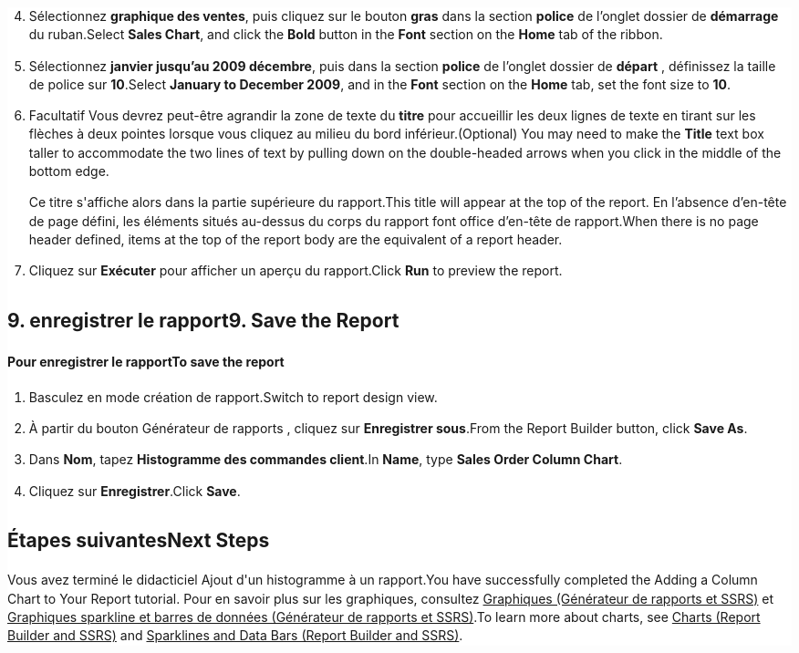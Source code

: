 4.  <span data-ttu-id="767e4-245">Sélectionnez **graphique des ventes**, puis cliquez sur le bouton **gras** dans la section **police** de l’onglet dossier de **démarrage** du ruban.</span><span class="sxs-lookup"><span data-stu-id="767e4-245">Select **Sales Chart**, and click the **Bold** button in the **Font** section on the **Home** tab of the ribbon.</span></span>  
  
5.  <span data-ttu-id="767e4-246">Sélectionnez **janvier jusqu’au 2009 décembre**, puis dans la section **police** de l’onglet dossier de **départ** , définissez la taille de police sur **10**.</span><span class="sxs-lookup"><span data-stu-id="767e4-246">Select **January to December 2009**, and in the **Font** section on the **Home** tab, set the font size to **10**.</span></span>  
  
6.  <span data-ttu-id="767e4-247">Facultatif Vous devrez peut-être agrandir la zone de texte du **titre** pour accueillir les deux lignes de texte en tirant sur les flèches à deux pointes lorsque vous cliquez au milieu du bord inférieur.</span><span class="sxs-lookup"><span data-stu-id="767e4-247">(Optional) You may need to make the **Title** text box taller to accommodate the two lines of text by pulling down on the double-headed arrows when you click in the middle of the bottom edge.</span></span>  
  
     <span data-ttu-id="767e4-248">Ce titre s'affiche alors dans la partie supérieure du rapport.</span><span class="sxs-lookup"><span data-stu-id="767e4-248">This title will appear at the top of the report.</span></span> <span data-ttu-id="767e4-249">En l’absence d’en-tête de page défini, les éléments situés au-dessus du corps du rapport font office d’en-tête de rapport.</span><span class="sxs-lookup"><span data-stu-id="767e4-249">When there is no page header defined, items at the top of the report body are the equivalent of a report header.</span></span>  
  
7.  <span data-ttu-id="767e4-250">Cliquez sur **Exécuter** pour afficher un aperçu du rapport.</span><span class="sxs-lookup"><span data-stu-id="767e4-250">Click **Run** to preview the report.</span></span>  
  
##  <a name="9-save-the-report"></a><a name="Save"></a><span data-ttu-id="767e4-251">9. enregistrer le rapport</span><span class="sxs-lookup"><span data-stu-id="767e4-251">9. Save the Report</span></span>  
  
#### <a name="to-save-the-report"></a><span data-ttu-id="767e4-252">Pour enregistrer le rapport</span><span class="sxs-lookup"><span data-stu-id="767e4-252">To save the report</span></span>  
  
1.  <span data-ttu-id="767e4-253">Basculez en mode création de rapport.</span><span class="sxs-lookup"><span data-stu-id="767e4-253">Switch to report design view.</span></span>  
  
2.  <span data-ttu-id="767e4-254">À partir du bouton Générateur de rapports , cliquez sur **Enregistrer sous**.</span><span class="sxs-lookup"><span data-stu-id="767e4-254">From the Report Builder button, click **Save As**.</span></span>  
  
3.  <span data-ttu-id="767e4-255">Dans **Nom**, tapez **Histogramme des commandes client**.</span><span class="sxs-lookup"><span data-stu-id="767e4-255">In **Name**, type **Sales Order Column Chart**.</span></span>  
  
4.  <span data-ttu-id="767e4-256">Cliquez sur **Enregistrer**.</span><span class="sxs-lookup"><span data-stu-id="767e4-256">Click **Save**.</span></span>  
  
## <a name="next-steps"></a><span data-ttu-id="767e4-257">Étapes suivantes</span><span class="sxs-lookup"><span data-stu-id="767e4-257">Next Steps</span></span>  
 <span data-ttu-id="767e4-258">Vous avez terminé le didacticiel Ajout d'un histogramme à un rapport.</span><span class="sxs-lookup"><span data-stu-id="767e4-258">You have successfully completed the Adding a Column Chart to Your Report tutorial.</span></span> <span data-ttu-id="767e4-259">Pour en savoir plus sur les graphiques, consultez [Graphiques &#40;Générateur de rapports et SSRS&#41;](report-design/charts-report-builder-and-ssrs.md) et [Graphiques sparkline et barres de données &#40;Générateur de rapports et SSRS&#41;](report-design/sparklines-and-data-bars-report-builder-and-ssrs.md).</span><span class="sxs-lookup"><span data-stu-id="767e4-259">To learn more about charts, see [Charts &#40;Report Builder and SSRS&#41;](report-design/charts-report-builder-and-ssrs.md) and [Sparklines and Data Bars &#40;Report Builder and SSRS&#41;](report-design/sparklines-and-data-bars-report-builder-and-ssrs.md).</span></span>  
  